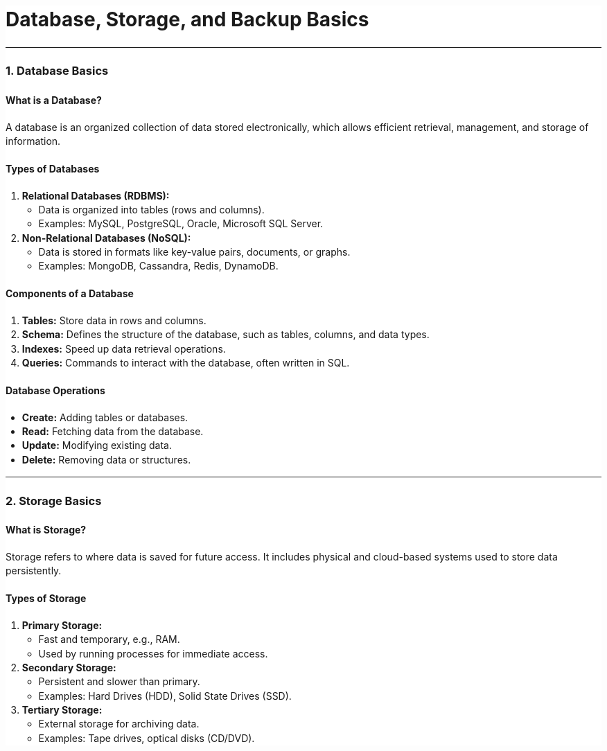 # Database, Storage, and Backup Basics

---

### 1. **Database Basics**

#### What is a Database?

A database is an organized collection of data stored electronically, which allows efficient retrieval, management, and storage of information.

#### Types of Databases

1. **Relational Databases (RDBMS):**
    - Data is organized into tables (rows and columns).
    - Examples: MySQL, PostgreSQL, Oracle, Microsoft SQL Server.
2. **Non-Relational Databases (NoSQL):**
    - Data is stored in formats like key-value pairs, documents, or graphs.
    - Examples: MongoDB, Cassandra, Redis, DynamoDB.

#### Components of a Database

1. **Tables:** Store data in rows and columns.
2. **Schema:** Defines the structure of the database, such as tables, columns, and data types.
3. **Indexes:** Speed up data retrieval operations.
4. **Queries:** Commands to interact with the database, often written in SQL.

#### Database Operations

-   **Create:** Adding tables or databases.
-   **Read:** Fetching data from the database.
-   **Update:** Modifying existing data.
-   **Delete:** Removing data or structures.

---

### 2. **Storage Basics**

#### What is Storage?

Storage refers to where data is saved for future access. It includes physical and cloud-based systems used to store data persistently.

#### Types of Storage

1. **Primary Storage:**
    - Fast and temporary, e.g., RAM.
    - Used by running processes for immediate access.
2. **Secondary Storage:**
    - Persistent and slower than primary.
    - Examples: Hard Drives (HDD), Solid State Drives (SSD).
3. **Tertiary Storage:**
    - External storage for archiving data.
    - Examples: Tape drives, optical disks (CD/DVD).
